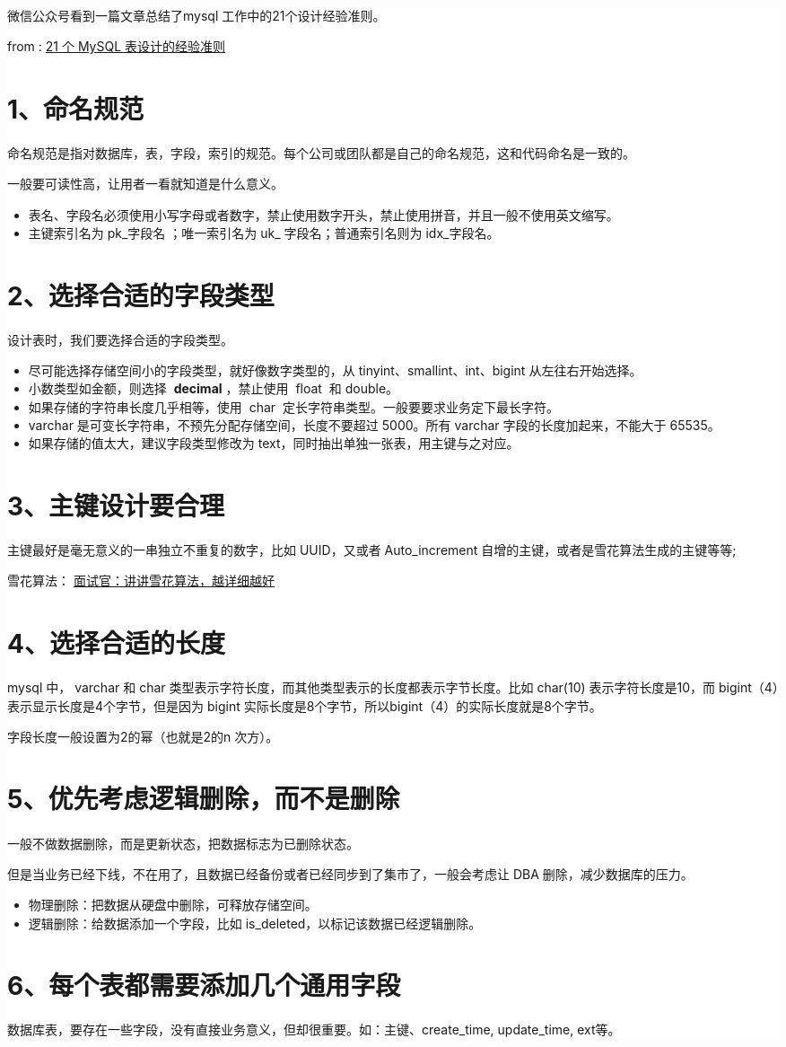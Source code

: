 

微信公众号看到一篇文章总结了mysql 工作中的21个设计经验准则。

from : [21 个 MySQL 表设计的经验准则](https://mp.weixin.qq.com/s/OlP0FVnLO_xw7jlahIVOMA)

# 1、命名规范

命名规范是指对数据库，表，字段，索引的规范。每个公司或团队都是自己的命名规范，这和代码命名是一致的。

一般要可读性高，让用者一看就知道是什么意义。 

-   表名、字段名必须使用小写字母或者数字，禁止使用数字开头，禁止使用拼音，并且一般不使用英文缩写。
-   主键索引名为 pk_字段名 ；唯一索引名为 uk_ 字段名；普通索引名则为 idx_字段名。

# 2、选择合适的字段类型

设计表时，我们要选择合适的字段类型。 

-   尽可能选择存储空间小的字段类型，就好像数字类型的，从 tinyint、smallint、int、bigint 从左往右开始选择。
- 小数类型如金额，则选择  **decimal** ，禁止使用  float  和 double。
- 如果存储的字符串长度几乎相等，使用  char  定长字符串类型。一般要要求业务定下最长字符。
-  varchar 是可变长字符串，不预先分配存储空间，长度不要超过 5000。所有 varchar 字段的长度加起来，不能大于 65535。
- 如果存储的值太大，建议字段类型修改为 text，同时抽出单独一张表，用主键与之对应。

# 3、主键设计要合理

主键最好是毫无意义的一串独立不重复的数字，比如 UUID，又或者 Auto_increment 自增的主键，或者是雪花算法生成的主键等等;

雪花算法： [面试官：讲讲雪花算法，越详细越好](https://zhuanlan.zhihu.com/p/433690272)

# 4、选择合适的长度

mysql 中， varchar 和 char 类型表示字符长度，而其他类型表示的长度都表示字节长度。比如 char(10) 表示字符长度是10，而 bigint（4）表示显示长度是4个字节，但是因为 bigint 实际长度是8个字节，所以bigint（4）的实际长度就是8个字节。

字段长度一般设置为2的幂（也就是2的n 次方）。


# 5、优先考虑逻辑删除，而不是删除

一般不做数据删除，而是更新状态，把数据标志为已删除状态。

但是当业务已经下线，不在用了，且数据已经备份或者已经同步到了集市了，一般会考虑让 DBA 删除，减少数据库的压力。

-  物理删除：把数据从硬盘中删除，可释放存储空间。
- 逻辑删除：给数据添加一个字段，比如 is_deleted，以标记该数据已经逻辑删除。

# 6、每个表都需要添加几个通用字段

数据库表，要存在一些字段，没有直接业务意义，但却很重要。如：主键、create_time, update_time, ext等。
